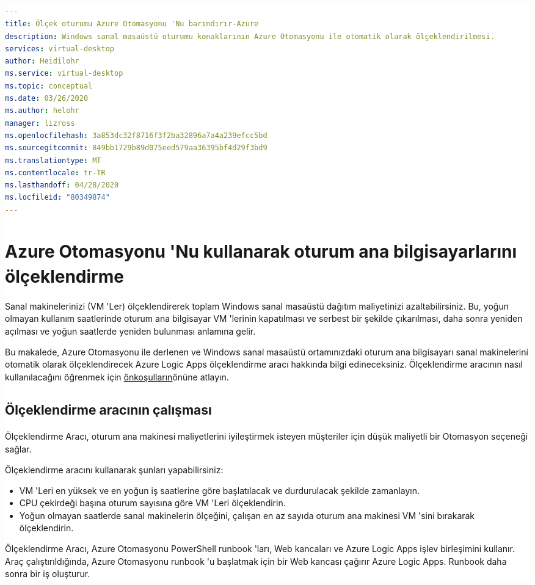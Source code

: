 ```yaml
---
title: Ölçek oturumu Azure Otomasyonu 'Nu barındırır-Azure
description: Windows sanal masaüstü oturumu konaklarının Azure Otomasyonu ile otomatik olarak ölçeklendirilmesi.
services: virtual-desktop
author: Heidilohr
ms.service: virtual-desktop
ms.topic: conceptual
ms.date: 03/26/2020
ms.author: helohr
manager: lizross
ms.openlocfilehash: 3a853dc32f8716f3f2ba32896a7a4a239efcc5bd
ms.sourcegitcommit: 849bb1729b89d075eed579aa36395bf4d29f3bd9
ms.translationtype: MT
ms.contentlocale: tr-TR
ms.lasthandoff: 04/28/2020
ms.locfileid: "80349874"
---
```

# <a name="scale-session-hosts-using-azure-automation"></a>Azure Otomasyonu 'Nu kullanarak oturum ana bilgisayarlarını ölçeklendirme

Sanal makinelerinizi (VM 'Ler) ölçeklendirerek toplam Windows sanal masaüstü dağıtım maliyetinizi azaltabilirsiniz. Bu, yoğun olmayan kullanım saatlerinde oturum ana bilgisayar VM 'lerinin kapatılması ve serbest bir şekilde çıkarılması, daha sonra yeniden açılması ve yoğun saatlerde yeniden bulunması anlamına gelir.

Bu makalede, Azure Otomasyonu ile derlenen ve Windows sanal masaüstü ortamınızdaki oturum ana bilgisayarı sanal makinelerini otomatik olarak ölçeklendirecek Azure Logic Apps ölçeklendirme aracı hakkında bilgi edineceksiniz. Ölçeklendirme aracının nasıl kullanılacağını öğrenmek için [önkoşulların](#prerequisites)önüne atlayın.

## <a name="how-the-scaling-tool-works"></a>Ölçeklendirme aracının çalışması

Ölçeklendirme Aracı, oturum ana makinesi maliyetlerini iyileştirmek isteyen müşteriler için düşük maliyetli bir Otomasyon seçeneği sağlar.

Ölçeklendirme aracını kullanarak şunları yapabilirsiniz:
 
- VM 'Leri en yüksek ve en yoğun iş saatlerine göre başlatılacak ve durdurulacak şekilde zamanlayın.
- CPU çekirdeği başına oturum sayısına göre VM 'Leri ölçeklendirin.
- Yoğun olmayan saatlerde sanal makinelerin ölçeğini, çalışan en az sayıda oturum ana makinesi VM 'sini bırakarak ölçeklendirin.

Ölçeklendirme Aracı, Azure Otomasyonu PowerShell runbook 'ları, Web kancaları ve Azure Logic Apps işlev birleşimini kullanır. Araç çalıştırıldığında, Azure Otomasyonu runbook 'u başlatmak için bir Web kancası çağırır Azure Logic Apps. Runbook daha sonra bir iş oluşturur.
